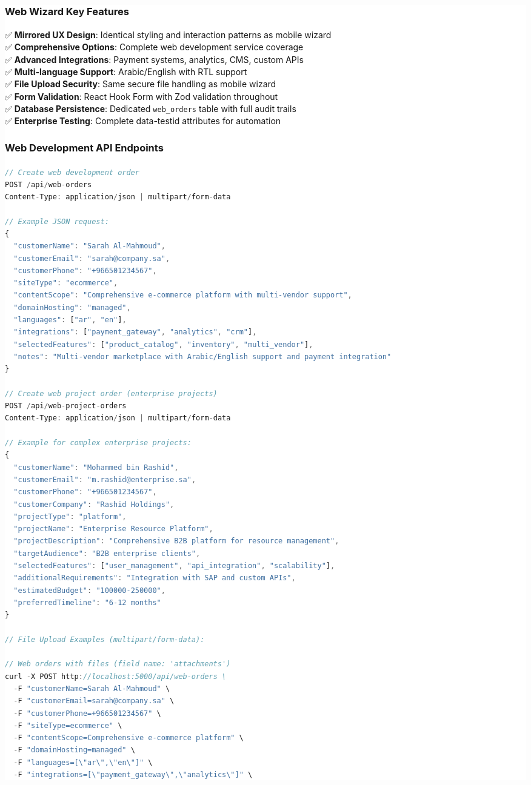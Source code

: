 ### Web Wizard Key Features

✅ **Mirrored UX Design**: Identical styling and interaction patterns as mobile wizard  
✅ **Comprehensive Options**: Complete web development service coverage  
✅ **Advanced Integrations**: Payment systems, analytics, CMS, custom APIs  
✅ **Multi-language Support**: Arabic/English with RTL support  
✅ **File Upload Security**: Same secure file handling as mobile wizard  
✅ **Form Validation**: React Hook Form with Zod validation throughout  
✅ **Database Persistence**: Dedicated `web_orders` table with full audit trails  
✅ **Enterprise Testing**: Complete data-testid attributes for automation  

### Web Development API Endpoints

```typescript
// Create web development order
POST /api/web-orders
Content-Type: application/json | multipart/form-data

// Example JSON request:
{
  "customerName": "Sarah Al-Mahmoud",
  "customerEmail": "sarah@company.sa", 
  "customerPhone": "+966501234567",
  "siteType": "ecommerce",
  "contentScope": "Comprehensive e-commerce platform with multi-vendor support",
  "domainHosting": "managed", 
  "languages": ["ar", "en"],
  "integrations": ["payment_gateway", "analytics", "crm"],
  "selectedFeatures": ["product_catalog", "inventory", "multi_vendor"],
  "notes": "Multi-vendor marketplace with Arabic/English support and payment integration"
}

// Create web project order (enterprise projects)
POST /api/web-project-orders
Content-Type: application/json | multipart/form-data

// Example for complex enterprise projects:
{
  "customerName": "Mohammed bin Rashid",
  "customerEmail": "m.rashid@enterprise.sa",
  "customerPhone": "+966501234567",
  "customerCompany": "Rashid Holdings",
  "projectType": "platform", 
  "projectName": "Enterprise Resource Platform",
  "projectDescription": "Comprehensive B2B platform for resource management",
  "targetAudience": "B2B enterprise clients",
  "selectedFeatures": ["user_management", "api_integration", "scalability"],
  "additionalRequirements": "Integration with SAP and custom APIs",
  "estimatedBudget": "100000-250000",
  "preferredTimeline": "6-12 months"
}

// File Upload Examples (multipart/form-data):

// Web orders with files (field name: 'attachments')
curl -X POST http://localhost:5000/api/web-orders \
  -F "customerName=Sarah Al-Mahmoud" \
  -F "customerEmail=sarah@company.sa" \
  -F "customerPhone=+966501234567" \
  -F "siteType=ecommerce" \
  -F "contentScope=Comprehensive e-commerce platform" \
  -F "domainHosting=managed" \
  -F "languages=[\"ar\",\"en\"]" \
  -F "integrations=[\"payment_gateway\",\"analytics\"]" \
```